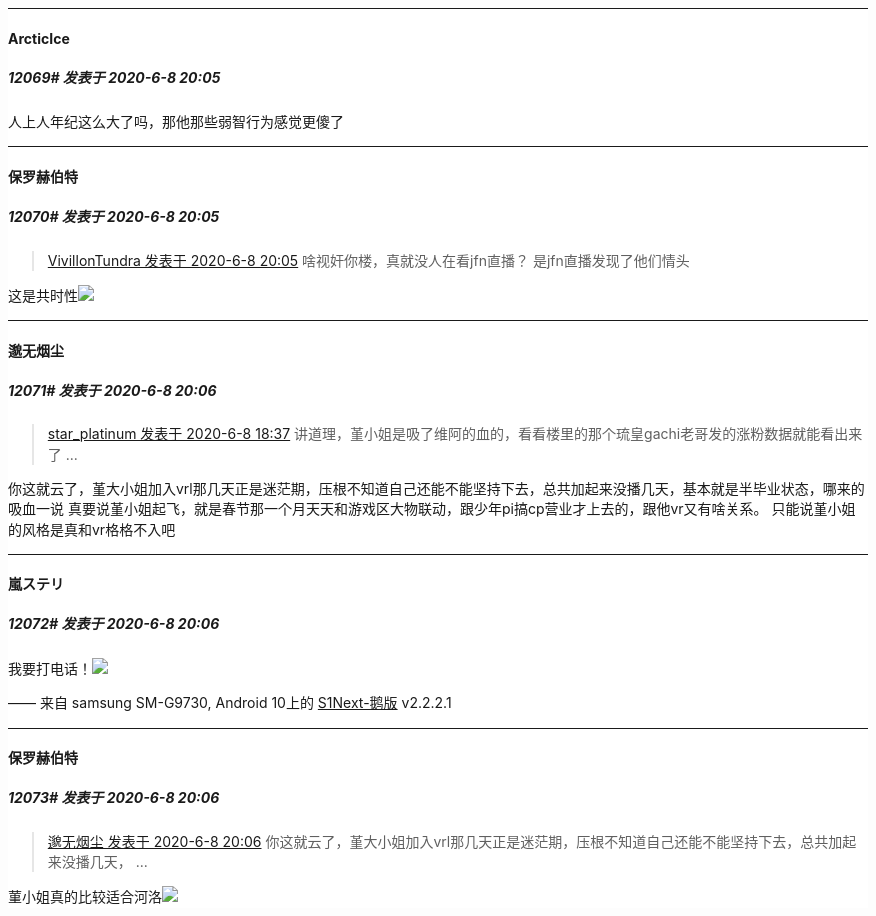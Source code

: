 
*****

####  ArcticIce  
##### 12069#       发表于 2020-6-8 20:05


人上人年纪这么大了吗，那他那些弱智行为感觉更傻了


*****

####  保罗赫伯特  
##### 12070#       发表于 2020-6-8 20:05


<blockquote><a href="httphttps://bbs.saraba1st.com/2b/forum.php?mod=redirect&amp;goto=findpost&amp;pid=47725235&amp;ptid=1938285" target="_blank">VivillonTundra 发表于 2020-6-8 20:05</a>
啥视奸你楼，真就没人在看jfn直播？
是jfn直播发现了他们情头</blockquote>
这是共时性<img src="https://static.saraba1st.com/image/smiley/face2017/053.png" referrerpolicy="no-referrer">


*****

####  邈无烟尘  
##### 12071#       发表于 2020-6-8 20:06


<blockquote><a href="httphttps://bbs.saraba1st.com/2b/forum.php?mod=redirect&amp;goto=findpost&amp;pid=47724260&amp;ptid=1938285" target="_blank">star_platinum 发表于 2020-6-8 18:37</a>
讲道理，堇小姐是吸了维阿的血的，看看楼里的那个琉皇gachi老哥发的涨粉数据就能看出来了 ...</blockquote>
你这就云了，堇大小姐加入vrl那几天正是迷茫期，压根不知道自己还能不能坚持下去，总共加起来没播几天，基本就是半毕业状态，哪来的吸血一说
真要说堇小姐起飞，就是春节那一个月天天和游戏区大物联动，跟少年pi搞cp营业才上去的，跟他vr又有啥关系。
只能说堇小姐的风格是真和vr格格不入吧


*****

####  嵐ステリ  
##### 12072#       发表于 2020-6-8 20:06


我要打电话！<img src="https://static.saraba1st.com/image/smiley/face2017/009.gif" referrerpolicy="no-referrer">

—— 来自 samsung SM-G9730, Android 10上的 [S1Next-鹅版](https://github.com/ykrank/S1-Next/releases) v2.2.2.1


*****

####  保罗赫伯特  
##### 12073#       发表于 2020-6-8 20:06


<blockquote><a href="httphttps://bbs.saraba1st.com/2b/forum.php?mod=redirect&amp;goto=findpost&amp;pid=47725248&amp;ptid=1938285" target="_blank">邈无烟尘 发表于 2020-6-8 20:06</a>
你这就云了，堇大小姐加入vrl那几天正是迷茫期，压根不知道自己还能不能坚持下去，总共加起来没播几天， ...</blockquote>
菫小姐真的比较适合河洛<img src="https://static.saraba1st.com/image/smiley/face2017/053.png" referrerpolicy="no-referrer">
